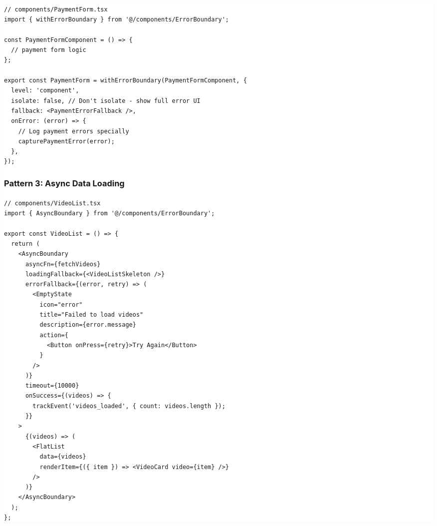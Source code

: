 ```tsx
// components/PaymentForm.tsx
import { withErrorBoundary } from '@/components/ErrorBoundary';

const PaymentFormComponent = () => {
  // payment form logic
};

export const PaymentForm = withErrorBoundary(PaymentFormComponent, {
  level: 'component',
  isolate: false, // Don't isolate - show full error UI
  fallback: <PaymentErrorFallback />,
  onError: (error) => {
    // Log payment errors specially
    capturePaymentError(error);
  },
});
```

### Pattern 3: Async Data Loading

```tsx
// components/VideoList.tsx
import { AsyncBoundary } from '@/components/ErrorBoundary';

export const VideoList = () => {
  return (
    <AsyncBoundary
      asyncFn={fetchVideos}
      loadingFallback={<VideoListSkeleton />}
      errorFallback={(error, retry) => (
        <EmptyState
          icon="error"
          title="Failed to load videos"
          description={error.message}
          action={
            <Button onPress={retry}>Try Again</Button>
          }
        />
      )}
      timeout={10000}
      onSuccess={(videos) => {
        trackEvent('videos_loaded', { count: videos.length });
      }}
    >
      {(videos) => (
        <FlatList
          data={videos}
          renderItem={({ item }) => <VideoCard video={item} />}
        />
      )}
    </AsyncBoundary>
  );
};
```
